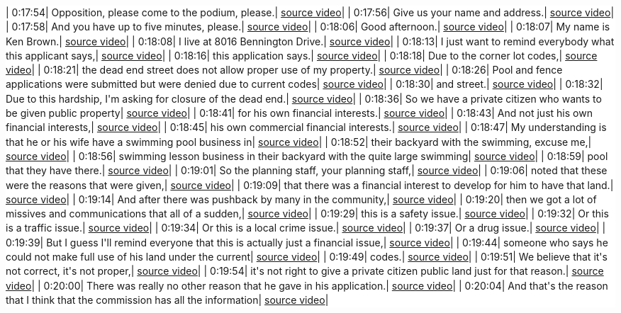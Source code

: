 | 0:17:54| Opposition, please come to the podium, please.| [source video](https://archive.org/details/planning-r-399-210610?start=1074)|
| 0:17:56| Give us your name and address.| [source video](https://archive.org/details/planning-r-399-210610?start=1076)|
| 0:17:58| And you have up to five minutes, please.| [source video](https://archive.org/details/planning-r-399-210610?start=1078)|
| 0:18:06| Good afternoon.| [source video](https://archive.org/details/planning-r-399-210610?start=1086)|
| 0:18:07| My name is Ken Brown.| [source video](https://archive.org/details/planning-r-399-210610?start=1087)|
| 0:18:08| I live at 8016 Bennington Drive.| [source video](https://archive.org/details/planning-r-399-210610?start=1088)|
| 0:18:13| I just want to remind everybody what this applicant says,| [source video](https://archive.org/details/planning-r-399-210610?start=1093)|
| 0:18:16| this application says.| [source video](https://archive.org/details/planning-r-399-210610?start=1096)|
| 0:18:18| Due to the corner lot codes,| [source video](https://archive.org/details/planning-r-399-210610?start=1098)|
| 0:18:21| the dead end street does not allow proper use of my property.| [source video](https://archive.org/details/planning-r-399-210610?start=1101)|
| 0:18:26| Pool and fence applications were submitted but were denied due to current codes| [source video](https://archive.org/details/planning-r-399-210610?start=1106)|
| 0:18:30| and street.| [source video](https://archive.org/details/planning-r-399-210610?start=1110)|
| 0:18:32| Due to this hardship, I'm asking for closure of the dead end.| [source video](https://archive.org/details/planning-r-399-210610?start=1112)|
| 0:18:36| So we have a private citizen who wants to be given public property| [source video](https://archive.org/details/planning-r-399-210610?start=1116)|
| 0:18:41| for his own financial interests.| [source video](https://archive.org/details/planning-r-399-210610?start=1121)|
| 0:18:43| And not just his own financial interests,| [source video](https://archive.org/details/planning-r-399-210610?start=1123)|
| 0:18:45| his own commercial financial interests.| [source video](https://archive.org/details/planning-r-399-210610?start=1125)|
| 0:18:47| My understanding is that he or his wife have a swimming pool business in| [source video](https://archive.org/details/planning-r-399-210610?start=1127)|
| 0:18:52| their backyard with the swimming, excuse me,| [source video](https://archive.org/details/planning-r-399-210610?start=1132)|
| 0:18:56| swimming lesson business in their backyard with the quite large swimming| [source video](https://archive.org/details/planning-r-399-210610?start=1136)|
| 0:18:59| pool that they have there.| [source video](https://archive.org/details/planning-r-399-210610?start=1139)|
| 0:19:01| So the planning staff, your planning staff,| [source video](https://archive.org/details/planning-r-399-210610?start=1141)|
| 0:19:06| noted that these were the reasons that were given,| [source video](https://archive.org/details/planning-r-399-210610?start=1146)|
| 0:19:09| that there was a financial interest to develop for him to have that land.| [source video](https://archive.org/details/planning-r-399-210610?start=1149)|
| 0:19:14| And after there was pushback by many in the community,| [source video](https://archive.org/details/planning-r-399-210610?start=1154)|
| 0:19:20| then we got a lot of missives and communications that all of a sudden,| [source video](https://archive.org/details/planning-r-399-210610?start=1160)|
| 0:19:29| this is a safety issue.| [source video](https://archive.org/details/planning-r-399-210610?start=1169)|
| 0:19:32| Or this is a traffic issue.| [source video](https://archive.org/details/planning-r-399-210610?start=1172)|
| 0:19:34| Or this is a local crime issue.| [source video](https://archive.org/details/planning-r-399-210610?start=1174)|
| 0:19:37| Or a drug issue.| [source video](https://archive.org/details/planning-r-399-210610?start=1177)|
| 0:19:39| But I guess I'll remind everyone that this is actually just a financial issue,| [source video](https://archive.org/details/planning-r-399-210610?start=1179)|
| 0:19:44| someone who says he could not make full use of his land under the current| [source video](https://archive.org/details/planning-r-399-210610?start=1184)|
| 0:19:49| codes.| [source video](https://archive.org/details/planning-r-399-210610?start=1189)|
| 0:19:51| We believe that it's not correct, it's not proper,| [source video](https://archive.org/details/planning-r-399-210610?start=1191)|
| 0:19:54| it's not right to give a private citizen public land just for that reason.| [source video](https://archive.org/details/planning-r-399-210610?start=1194)|
| 0:20:00| There was really no other reason that he gave in his application.| [source video](https://archive.org/details/planning-r-399-210610?start=1200)|
| 0:20:04| And that's the reason that I think that the commission has all the information| [source video](https://archive.org/details/planning-r-399-210610?start=1204)|